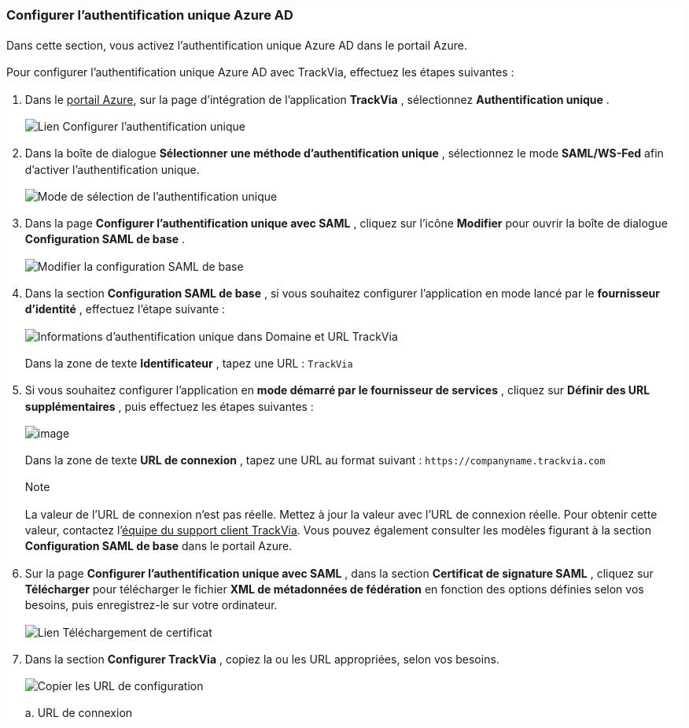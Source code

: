 ### <a name="configure-azure-ad-single-sign-on"></a>Configurer l’authentification unique Azure AD

Dans cette section, vous activez l’authentification unique Azure AD dans le portail Azure.

Pour configurer l’authentification unique Azure AD avec TrackVia, effectuez les étapes suivantes :

1. Dans le [portail Azure](https://portal.azure.com/), sur la page d’intégration de l’application **TrackVia** , sélectionnez **Authentification unique** .

    ![Lien Configurer l’authentification unique](common/select-sso.png)

2. Dans la boîte de dialogue **Sélectionner une méthode d’authentification unique** , sélectionnez le mode **SAML/WS-Fed** afin d’activer l’authentification unique.

    ![Mode de sélection de l’authentification unique](common/select-saml-option.png)

3. Dans la page **Configurer l’authentification unique avec SAML** , cliquez sur l’icône **Modifier** pour ouvrir la boîte de dialogue **Configuration SAML de base** .

    ![Modifier la configuration SAML de base](common/edit-urls.png)

4. Dans la section **Configuration SAML de base** , si vous souhaitez configurer l’application en mode lancé par le **fournisseur d’identité** , effectuez l’étape suivante :

    ![Informations d’authentification unique dans Domaine et URL TrackVia](common/idp-identifier.png)

    Dans la zone de texte **Identificateur** , tapez une URL :  `TrackVia`

5. Si vous souhaitez configurer l’application en **mode démarré par le fournisseur de services** , cliquez sur **Définir des URL supplémentaires** , puis effectuez les étapes suivantes :

    ![image](common/both-preintegrated-signon.png)

    Dans la zone de texte **URL de connexion** , tapez une URL au format suivant : `https://companyname.trackvia.com`

    > [!NOTE]
    > La valeur de l’URL de connexion n’est pas réelle. Mettez à jour la valeur avec l’URL de connexion réelle. Pour obtenir cette valeur, contactez l’[équipe du support client TrackVia](mailto:support@trackvia.com). Vous pouvez également consulter les modèles figurant à la section **Configuration SAML de base** dans le portail Azure.

6. Sur la page **Configurer l’authentification unique avec SAML** , dans la section **Certificat de signature SAML** , cliquez sur **Télécharger** pour télécharger le fichier **XML de métadonnées de fédération** en fonction des options définies selon vos besoins, puis enregistrez-le sur votre ordinateur.

    ![Lien Téléchargement de certificat](common/metadataxml.png)

7. Dans la section **Configurer TrackVia** , copiez la ou les URL appropriées, selon vos besoins.

    ![Copier les URL de configuration](common/copy-configuration-urls.png)

    a. URL de connexion
